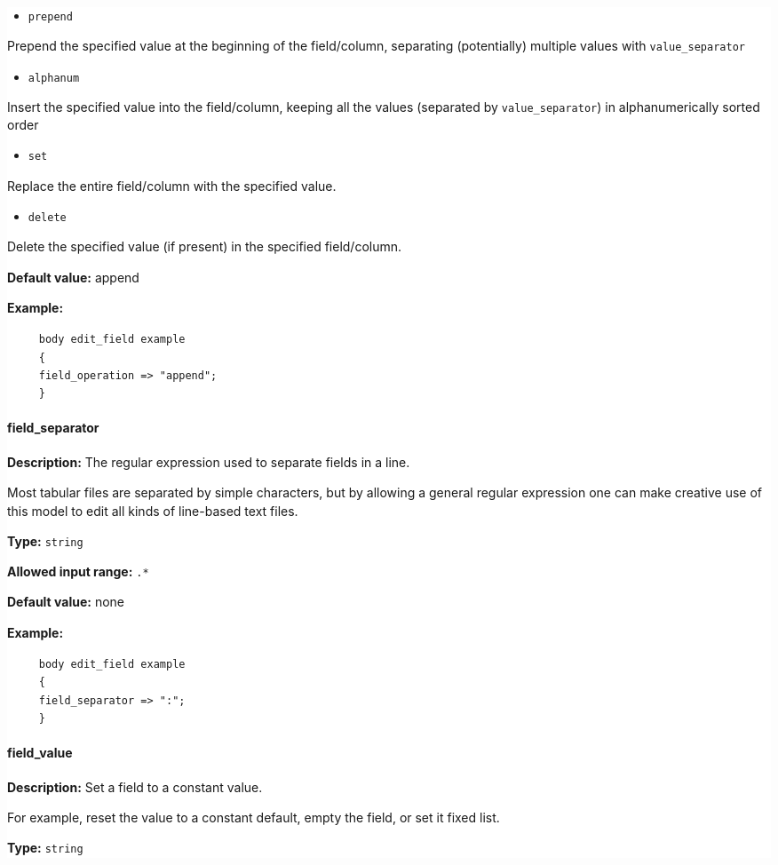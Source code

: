 * `prepend`

Prepend the specified value at the beginning of the field/column, separating
(potentially) multiple values with `value_separator`

* `alphanum`

Insert the specified value into the field/column, keeping all the values
(separated by `value_separator`) in alphanumerically sorted order

* `set`

Replace the entire field/column with the specified value.

* `delete`

Delete the specified value (if present) in the specified field/column.

**Default value:** append

**Example:**

```cf3
     body edit_field example
     {
     field_operation => "append";
     }
```

#### field_separator

**Description:** The regular expression used to separate fields in a line.

Most tabular files are separated by simple characters, but by allowing a
general regular expression one can make creative use of this model to
edit all kinds of line-based text files.

**Type:** `string`

**Allowed input range:** `.*`

**Default value:** none

**Example:**

```cf3
     body edit_field example
     {
     field_separator => ":";
     }
```

#### field_value

**Description:** Set a field to a constant value.

For example, reset the value to a constant default, empty the field, or set it
fixed list.

**Type:** `string`
